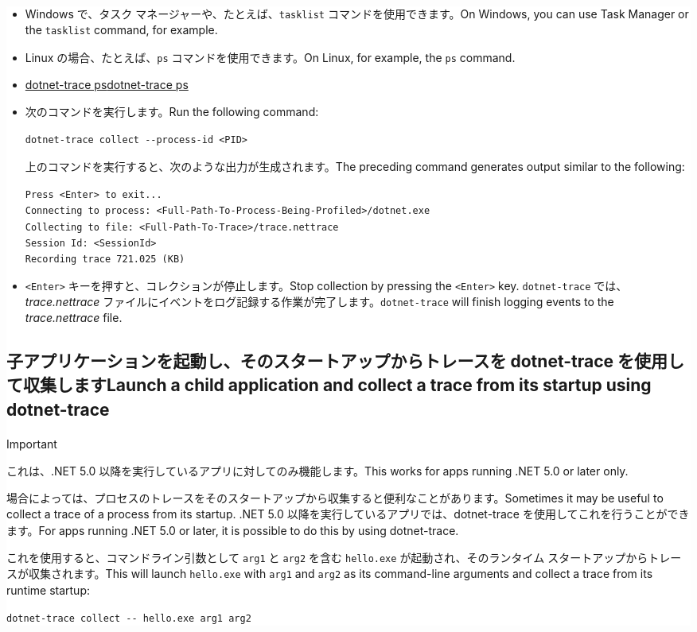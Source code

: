  - <span data-ttu-id="9bb81-208">Windows で、タスク マネージャーや、たとえば、`tasklist` コマンドを使用できます。</span><span class="sxs-lookup"><span data-stu-id="9bb81-208">On Windows, you can use Task Manager or the `tasklist` command, for example.</span></span>
  - <span data-ttu-id="9bb81-209">Linux の場合、たとえば、`ps` コマンドを使用できます。</span><span class="sxs-lookup"><span data-stu-id="9bb81-209">On Linux, for example, the `ps` command.</span></span>
  - [<span data-ttu-id="9bb81-210">dotnet-trace ps</span><span class="sxs-lookup"><span data-stu-id="9bb81-210">dotnet-trace ps</span></span>](#dotnet-trace-ps)

- <span data-ttu-id="9bb81-211">次のコマンドを実行します。</span><span class="sxs-lookup"><span data-stu-id="9bb81-211">Run the following command:</span></span>

  ```console
  dotnet-trace collect --process-id <PID>
  ```

  <span data-ttu-id="9bb81-212">上のコマンドを実行すると、次のような出力が生成されます。</span><span class="sxs-lookup"><span data-stu-id="9bb81-212">The preceding command generates output similar to the following:</span></span>

  ```console
  Press <Enter> to exit...
  Connecting to process: <Full-Path-To-Process-Being-Profiled>/dotnet.exe
  Collecting to file: <Full-Path-To-Trace>/trace.nettrace
  Session Id: <SessionId>
  Recording trace 721.025 (KB)
  ```

- <span data-ttu-id="9bb81-213">`<Enter>` キーを押すと、コレクションが停止します。</span><span class="sxs-lookup"><span data-stu-id="9bb81-213">Stop collection by pressing the `<Enter>` key.</span></span> <span data-ttu-id="9bb81-214">`dotnet-trace` では、*trace.nettrace* ファイルにイベントをログ記録する作業が完了します。</span><span class="sxs-lookup"><span data-stu-id="9bb81-214">`dotnet-trace` will finish logging events to the *trace.nettrace* file.</span></span>

## <a name="launch-a-child-application-and-collect-a-trace-from-its-startup-using-dotnet-trace"></a><span data-ttu-id="9bb81-215">子アプリケーションを起動し、そのスタートアップからトレースを dotnet-trace を使用して収集します</span><span class="sxs-lookup"><span data-stu-id="9bb81-215">Launch a child application and collect a trace from its startup using dotnet-trace</span></span>

> [!IMPORTANT]
> <span data-ttu-id="9bb81-216">これは、.NET 5.0 以降を実行しているアプリに対してのみ機能します。</span><span class="sxs-lookup"><span data-stu-id="9bb81-216">This works for apps running .NET 5.0 or later only.</span></span>

<span data-ttu-id="9bb81-217">場合によっては、プロセスのトレースをそのスタートアップから収集すると便利なことがあります。</span><span class="sxs-lookup"><span data-stu-id="9bb81-217">Sometimes it may be useful to collect a trace of a process from its startup.</span></span> <span data-ttu-id="9bb81-218">.NET 5.0 以降を実行しているアプリでは、dotnet-trace を使用してこれを行うことができます。</span><span class="sxs-lookup"><span data-stu-id="9bb81-218">For apps running .NET 5.0 or later, it is possible to do this by using dotnet-trace.</span></span>

<span data-ttu-id="9bb81-219">これを使用すると、コマンドライン引数として `arg1` と `arg2` を含む `hello.exe` が起動され、そのランタイム スタートアップからトレースが収集されます。</span><span class="sxs-lookup"><span data-stu-id="9bb81-219">This will launch `hello.exe` with `arg1` and `arg2` as its command-line arguments and collect a trace from its runtime startup:</span></span>

```console
dotnet-trace collect -- hello.exe arg1 arg2
```
